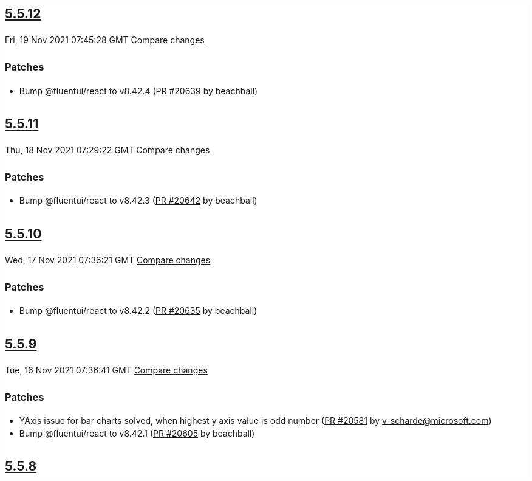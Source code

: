 ## [5.5.12](https://github.com/microsoft/fluentui/tree/@fluentui/react-charting_v5.5.12)

Fri, 19 Nov 2021 07:45:28 GMT 
[Compare changes](https://github.com/microsoft/fluentui/compare/@fluentui/react-charting_v5.5.11..@fluentui/react-charting_v5.5.12)

### Patches

- Bump @fluentui/react to v8.42.4 ([PR #20639](https://github.com/microsoft/fluentui/pull/20639) by beachball)

## [5.5.11](https://github.com/microsoft/fluentui/tree/@fluentui/react-charting_v5.5.11)

Thu, 18 Nov 2021 07:29:22 GMT 
[Compare changes](https://github.com/microsoft/fluentui/compare/@fluentui/react-charting_v5.5.10..@fluentui/react-charting_v5.5.11)

### Patches

- Bump @fluentui/react to v8.42.3 ([PR #20642](https://github.com/microsoft/fluentui/pull/20642) by beachball)

## [5.5.10](https://github.com/microsoft/fluentui/tree/@fluentui/react-charting_v5.5.10)

Wed, 17 Nov 2021 07:36:21 GMT 
[Compare changes](https://github.com/microsoft/fluentui/compare/@fluentui/react-charting_v5.5.9..@fluentui/react-charting_v5.5.10)

### Patches

- Bump @fluentui/react to v8.42.2 ([PR #20635](https://github.com/microsoft/fluentui/pull/20635) by beachball)

## [5.5.9](https://github.com/microsoft/fluentui/tree/@fluentui/react-charting_v5.5.9)

Tue, 16 Nov 2021 07:36:41 GMT 
[Compare changes](https://github.com/microsoft/fluentui/compare/@fluentui/react-charting_v5.5.8..@fluentui/react-charting_v5.5.9)

### Patches

- YAxis issue for bar charts solved, when highest y axis value is odd number ([PR #20581](https://github.com/microsoft/fluentui/pull/20581) by v-scharde@microsoft.com)
- Bump @fluentui/react to v8.42.1 ([PR #20605](https://github.com/microsoft/fluentui/pull/20605) by beachball)

## [5.5.8](https://github.com/microsoft/fluentui/tree/@fluentui/react-charting_v5.5.8)
